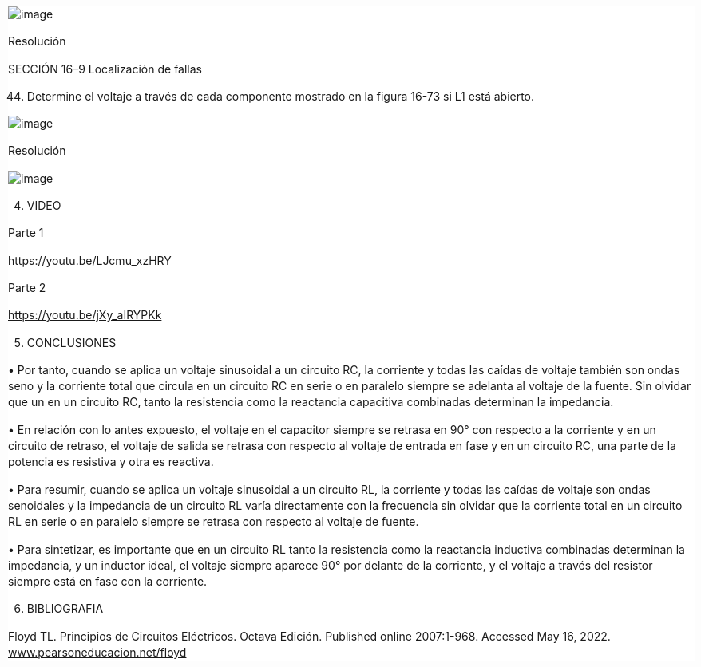 ![image](https://user-images.githubusercontent.com/105255508/186524141-e7b0c18a-f823-4fb1-9c61-8796d325837f.png)
 
Resolución 

SECCIÓN 16–9 Localización de fallas

44. Determine el voltaje a través de cada componente mostrado en la figura 16-73 si L1 está abierto.

![image](https://user-images.githubusercontent.com/105255508/186570844-d65d0512-5e4d-432f-a8e0-74fc0e25939a.png)

Resolución 

![image](https://user-images.githubusercontent.com/105255508/186550742-2bf55c72-c3c4-4ee3-9196-b7d65374ecda.png)

4. VIDEO 

Parte 1 

https://youtu.be/LJcmu_xzHRY

Parte 2

https://youtu.be/jXy_aIRYPKk

5. CONCLUSIONES

•	Por tanto, cuando se aplica un voltaje sinusoidal a un circuito RC, la corriente y todas las caídas de voltaje también son ondas seno y la corriente total que circula en un circuito RC en serie o en paralelo siempre se adelanta al voltaje de la fuente. Sin olvidar que un en un circuito RC, tanto la resistencia como la reactancia capacitiva combinadas determinan la impedancia.

•	En relación con lo antes expuesto, el voltaje en el capacitor siempre se retrasa en 90° con respecto a la corriente y en un circuito de retraso, el voltaje de salida se retrasa con respecto al voltaje de entrada en fase y en un circuito RC, una parte de la potencia es resistiva y otra es reactiva.

•	Para resumir, cuando se aplica un voltaje sinusoidal a un circuito RL, la corriente y todas las caídas de voltaje son ondas senoidales y la impedancia de un circuito RL varía directamente con la frecuencia sin olvidar que la corriente total en un circuito RL en serie o en paralelo siempre se retrasa con respecto al voltaje de fuente.

•	Para sintetizar, es importante que en un circuito RL tanto la resistencia como la reactancia inductiva combinadas determinan la impedancia, y un inductor ideal, el voltaje siempre aparece 90° por delante de la corriente, y el voltaje a través del resistor siempre está en fase con la corriente.

6. BIBLIOGRAFIA

Floyd TL. Principios de Circuitos Eléctricos. Octava Edición. Published online 2007:1-968. Accessed May 16, 2022. www.pearsoneducacion.net/floyd
